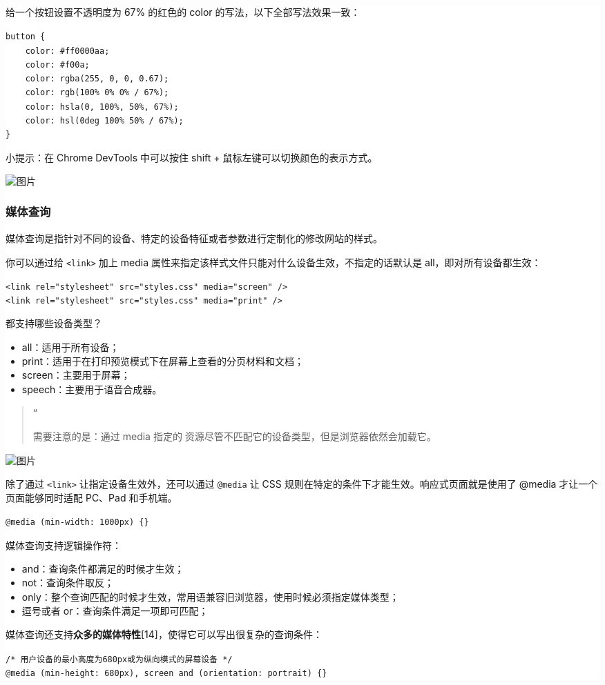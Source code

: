 给一个按钮设置不透明度为 67% 的红色的 color 的写法，以下全部写法效果一致：

```
button {
    color: #ff0000aa;
    color: #f00a;
    color: rgba(255, 0, 0, 0.67);
    color: rgb(100% 0% 0% / 67%);
    color: hsla(0, 100%, 50%, 67%);
    color: hsl(0deg 100% 50% / 67%);
}
```

小提示：在 Chrome DevTools 中可以按住 shift + 鼠标左键可以切换颜色的表示方式。

![图片](https://mmbiz.qpic.cn/mmbiz_gif/uBN8JVFZtDStKa0mNze4vibzGzzBSQdg0atRhKSCFy80ft8z5K4KdvQRPWG83Fia71Vc3a58TiatJIFkkwj3eeBlg/640?wx_fmt=gif&tp=webp&wxfrom=5&wx_lazy=1)

### 媒体查询

媒体查询是指针对不同的设备、特定的设备特征或者参数进行定制化的修改网站的样式。

你可以通过给 `<link>` 加上 media 属性来指定该样式文件只能对什么设备生效，不指定的话默认是 all，即对所有设备都生效：

```
<link rel="stylesheet" src="styles.css" media="screen" />
<link rel="stylesheet" src="styles.css" media="print" />
```

都支持哪些设备类型？

- all：适用于所有设备；
- print：适用于在打印预览模式下在屏幕上查看的分页材料和文档；
- screen：主要用于屏幕；
- speech：主要用于语音合成器。

> “
>
> 需要注意的是：通过 media 指定的  资源尽管不匹配它的设备类型，但是浏览器依然会加载它。

![图片](https://mmbiz.qpic.cn/mmbiz_png/uBN8JVFZtDStKa0mNze4vibzGzzBSQdg0sOS9oicT2FyKszo2ibLosIyic1fr7Iu6un65SEZNslTia2CP1uv7AkrbsA/640?wx_fmt=png&tp=webp&wxfrom=5&wx_lazy=1&wx_co=1)

除了通过 `<link>` 让指定设备生效外，还可以通过 `@media` 让 CSS 规则在特定的条件下才能生效。响应式页面就是使用了 @media 才让一个页面能够同时适配 PC、Pad 和手机端。

```
@media (min-width: 1000px) {}
```

媒体查询支持逻辑操作符：

- and：查询条件都满足的时候才生效；
- not：查询条件取反；
- only：整个查询匹配的时候才生效，常用语兼容旧浏览器，使用时候必须指定媒体类型；
- 逗号或者 or：查询条件满足一项即可匹配；

媒体查询还支持**众多的媒体特性**[14]，使得它可以写出很复杂的查询条件：

```
/* 用户设备的最小高度为680px或为纵向模式的屏幕设备 */
@media (min-height: 680px), screen and (orientation: portrait) {}
```

